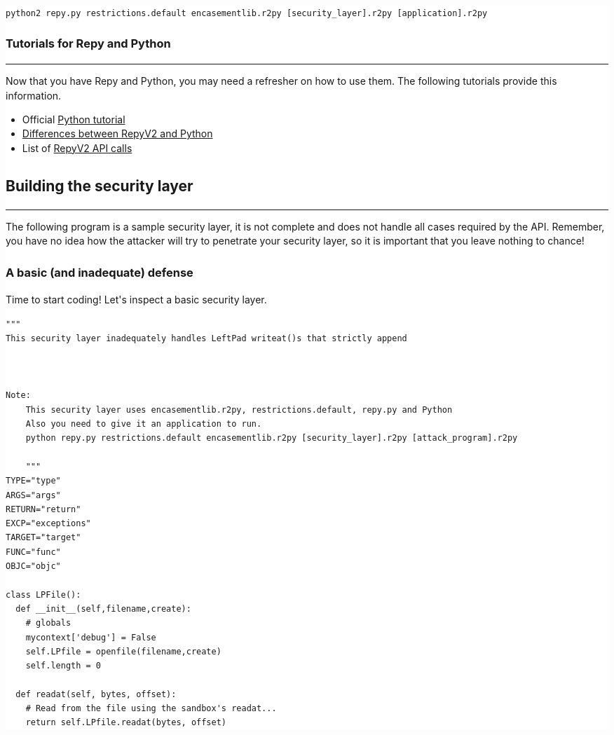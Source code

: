 ```python2 repy.py restrictions.default encasementlib.r2py [security_layer].r2py [application].r2py```

### Tutorials for Repy and Python
----
Now that you have Repy and Python, you may need a refresher on how to use
them.  The following tutorials provide this information.

 * Official [Python tutorial](http://docs.python.org/tutorial/)
 * [Differences between RepyV2 and Python](../Programming/PythonVsRepyV2.md)
 * List of [RepyV2 API calls](../Programming/RepyV2API.md)



## Building the security layer
----
The following program is a sample security layer, it is not complete and does not 
handle all cases required by the API. Remember, you have no idea how the
attacker will try to penetrate your security layer, so it is important that
you leave nothing to chance!  


### A basic (and inadequate) defense

Time to start coding!  Let's inspect a basic security layer.  

```
"""
This security layer inadequately handles LeftPad writeat()s that strictly append



Note:
    This security layer uses encasementlib.r2py, restrictions.default, repy.py and Python
    Also you need to give it an application to run.
    python repy.py restrictions.default encasementlib.r2py [security_layer].r2py [attack_program].r2py 
    
    """ 
TYPE="type"
ARGS="args"
RETURN="return"
EXCP="exceptions"
TARGET="target"
FUNC="func"
OBJC="objc"

class LPFile():
  def __init__(self,filename,create):
    # globals
    mycontext['debug'] = False   
    self.LPfile = openfile(filename,create)
    self.length = 0

  def readat(self, bytes, offset):
    # Read from the file using the sandbox's readat...
    return self.LPfile.readat(bytes, offset)
